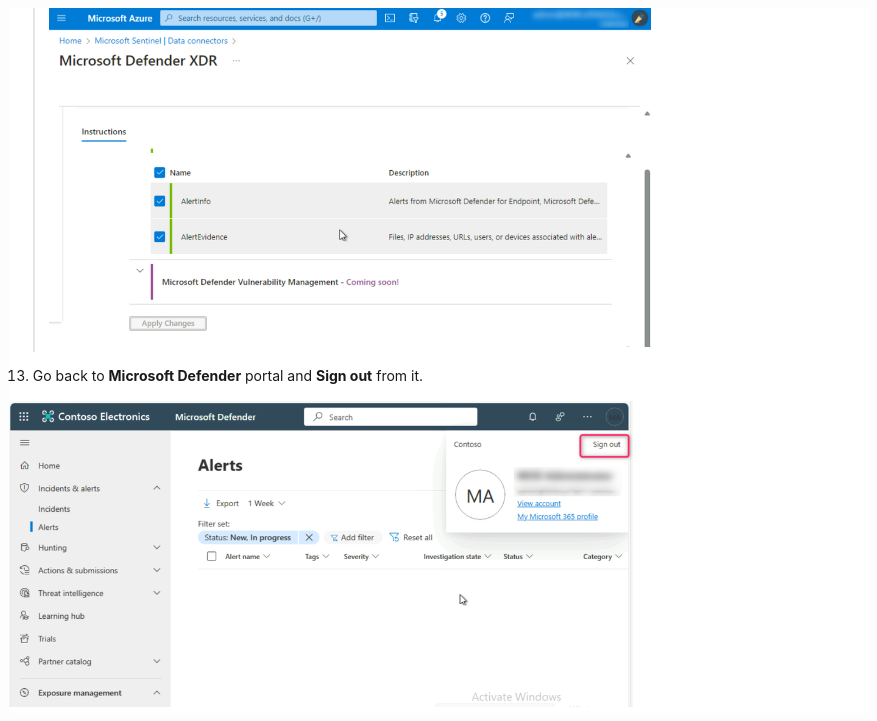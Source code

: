 > <img src="./media/image28.png" style="width:6.26806in;height:3.53264in"
> alt="A screenshot of a computer Description automatically generated" />

13. Go back to **Microsoft Defender** portal and **Sign out** from it.

<img src="./media/image29.png" style="width:6.5in;height:3.19306in"
alt="A screenshot of a computer Description automatically generated" />
